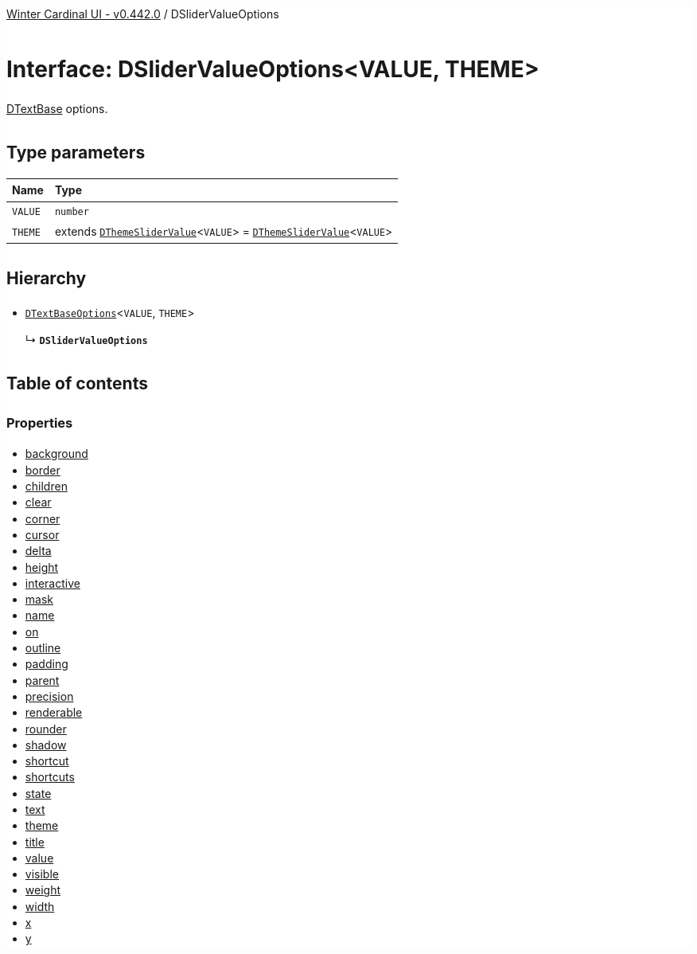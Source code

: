 [Winter Cardinal UI - v0.442.0](../index.md) / DSliderValueOptions

# Interface: DSliderValueOptions\<VALUE, THEME\>

[DTextBase](../classes/DTextBase.md) options.

## Type parameters

| Name | Type |
| :------ | :------ |
| `VALUE` | `number` |
| `THEME` | extends [`DThemeSliderValue`](DThemeSliderValue.md)\<`VALUE`\> = [`DThemeSliderValue`](DThemeSliderValue.md)\<`VALUE`\> |

## Hierarchy

- [`DTextBaseOptions`](DTextBaseOptions.md)\<`VALUE`, `THEME`\>

  ↳ **`DSliderValueOptions`**

## Table of contents

### Properties

- [background](DSliderValueOptions.md#background)
- [border](DSliderValueOptions.md#border)
- [children](DSliderValueOptions.md#children)
- [clear](DSliderValueOptions.md#clear)
- [corner](DSliderValueOptions.md#corner)
- [cursor](DSliderValueOptions.md#cursor)
- [delta](DSliderValueOptions.md#delta)
- [height](DSliderValueOptions.md#height)
- [interactive](DSliderValueOptions.md#interactive)
- [mask](DSliderValueOptions.md#mask)
- [name](DSliderValueOptions.md#name)
- [on](DSliderValueOptions.md#on)
- [outline](DSliderValueOptions.md#outline)
- [padding](DSliderValueOptions.md#padding)
- [parent](DSliderValueOptions.md#parent)
- [precision](DSliderValueOptions.md#precision)
- [renderable](DSliderValueOptions.md#renderable)
- [rounder](DSliderValueOptions.md#rounder)
- [shadow](DSliderValueOptions.md#shadow)
- [shortcut](DSliderValueOptions.md#shortcut)
- [shortcuts](DSliderValueOptions.md#shortcuts)
- [state](DSliderValueOptions.md#state)
- [text](DSliderValueOptions.md#text)
- [theme](DSliderValueOptions.md#theme)
- [title](DSliderValueOptions.md#title)
- [value](DSliderValueOptions.md#value)
- [visible](DSliderValueOptions.md#visible)
- [weight](DSliderValueOptions.md#weight)
- [width](DSliderValueOptions.md#width)
- [x](DSliderValueOptions.md#x)
- [y](DSliderValueOptions.md#y)
